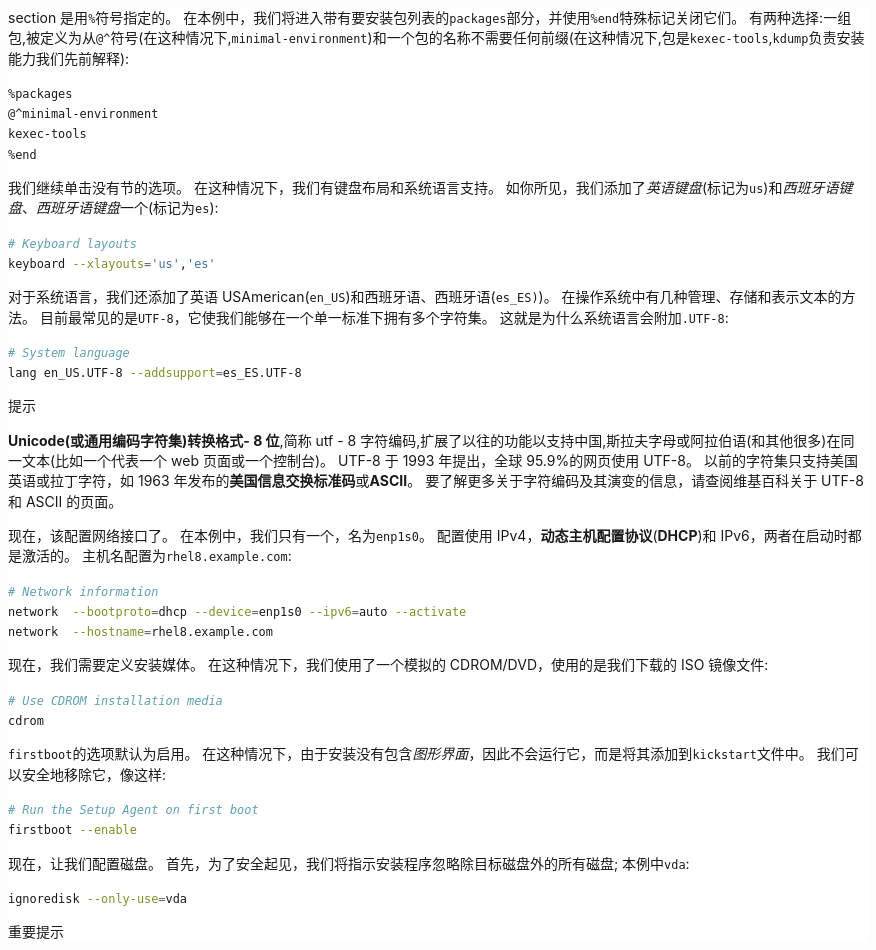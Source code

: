section 是用`%`符号指定的。 在本例中，我们将进入带有要安装包列表的`packages`部分，并使用`%end`特殊标记关闭它们。 有两种选择:一组包,被定义为从`@^`符号(在这种情况下,`minimal-environment`)和一个包的名称不需要任何前缀(在这种情况下,包是`kexec-tools`,`kdump`负责安装能力我们先前解释):

```sh
%packages
@^minimal-environment
kexec-tools
%end
```

我们继续单击没有节的选项。 在这种情况下，我们有键盘布局和系统语言支持。 如你所见，我们添加了*英语键盘*(标记为`us`)和*西班牙语键盘*、*西班牙语键盘*一个(标记为`es`):

```sh
# Keyboard layouts
keyboard --xlayouts='us','es'
```

对于系统语言，我们还添加了英语 USAmerican(`en_US`)和西班牙语、西班牙语(`es_ES)`)。 在操作系统中有几种管理、存储和表示文本的方法。 目前最常见的是`UTF-8`，它使我们能够在一个单一标准下拥有多个字符集。 这就是为什么系统语言会附加`.UTF-8`:

```sh
# System language
lang en_US.UTF-8 --addsupport=es_ES.UTF-8
```

提示

**Unicode(或通用编码字符集)转换格式- 8 位**,简称 utf - 8 字符编码,扩展了以往的功能以支持中国,斯拉夫字母或阿拉伯语(和其他很多)在同一文本(比如一个代表一个 web 页面或一个控制台)。 UTF-8 于 1993 年提出，全球 95.9%的网页使用 UTF-8。 以前的字符集只支持美国英语或拉丁字符，如 1963 年发布的**美国信息交换标准码**或**ASCII**。 要了解更多关于字符编码及其演变的信息，请查阅维基百科关于 UTF-8 和 ASCII 的页面。

现在，该配置网络接口了。 在本例中，我们只有一个，名为`enp1s0`。 配置使用 IPv4，**动态主机配置协议**(**DHCP**)和 IPv6，两者在启动时都是激活的。 主机名配置为`rhel8.example.com`:

```sh
# Network information
network  --bootproto=dhcp --device=enp1s0 --ipv6=auto --activate
network  --hostname=rhel8.example.com
```

现在，我们需要定义安装媒体。 在这种情况下，我们使用了一个模拟的 CDROM/DVD，使用的是我们下载的 ISO 镜像文件:

```sh
# Use CDROM installation media
cdrom
```

`firstboot`的选项默认为启用。 在这种情况下，由于安装没有包含*图形界面*，因此不会运行它，而是将其添加到`kickstart`文件中。 我们可以安全地移除它，像这样:

```sh
# Run the Setup Agent on first boot
firstboot --enable
```

现在，让我们配置磁盘。 首先，为了安全起见，我们将指示安装程序忽略除目标磁盘外的所有磁盘; 本例中`vda`:

```sh
ignoredisk --only-use=vda
```

重要提示
